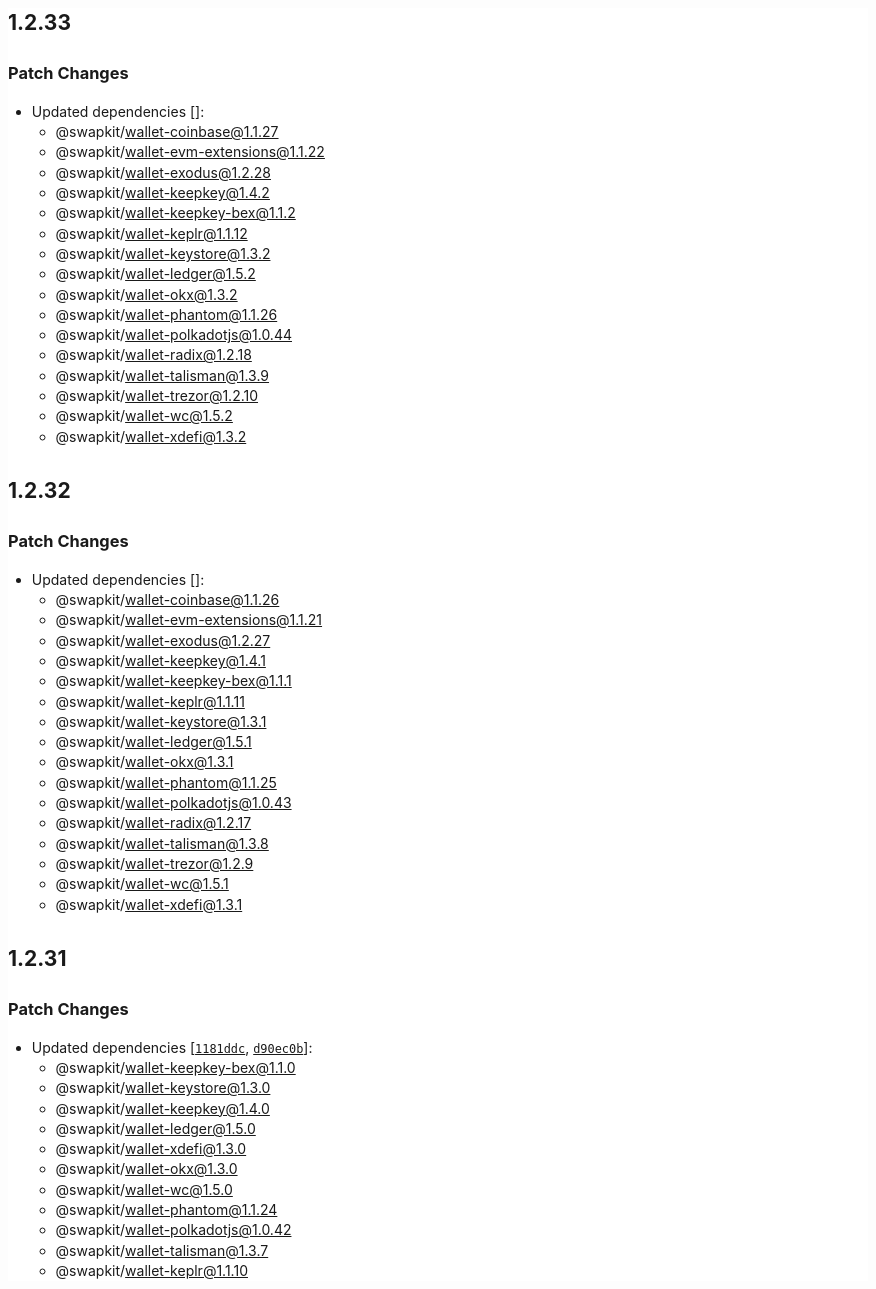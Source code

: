 ## 1.2.33

### Patch Changes

- Updated dependencies []:
  - @swapkit/wallet-coinbase@1.1.27
  - @swapkit/wallet-evm-extensions@1.1.22
  - @swapkit/wallet-exodus@1.2.28
  - @swapkit/wallet-keepkey@1.4.2
  - @swapkit/wallet-keepkey-bex@1.1.2
  - @swapkit/wallet-keplr@1.1.12
  - @swapkit/wallet-keystore@1.3.2
  - @swapkit/wallet-ledger@1.5.2
  - @swapkit/wallet-okx@1.3.2
  - @swapkit/wallet-phantom@1.1.26
  - @swapkit/wallet-polkadotjs@1.0.44
  - @swapkit/wallet-radix@1.2.18
  - @swapkit/wallet-talisman@1.3.9
  - @swapkit/wallet-trezor@1.2.10
  - @swapkit/wallet-wc@1.5.2
  - @swapkit/wallet-xdefi@1.3.2

## 1.2.32

### Patch Changes

- Updated dependencies []:
  - @swapkit/wallet-coinbase@1.1.26
  - @swapkit/wallet-evm-extensions@1.1.21
  - @swapkit/wallet-exodus@1.2.27
  - @swapkit/wallet-keepkey@1.4.1
  - @swapkit/wallet-keepkey-bex@1.1.1
  - @swapkit/wallet-keplr@1.1.11
  - @swapkit/wallet-keystore@1.3.1
  - @swapkit/wallet-ledger@1.5.1
  - @swapkit/wallet-okx@1.3.1
  - @swapkit/wallet-phantom@1.1.25
  - @swapkit/wallet-polkadotjs@1.0.43
  - @swapkit/wallet-radix@1.2.17
  - @swapkit/wallet-talisman@1.3.8
  - @swapkit/wallet-trezor@1.2.9
  - @swapkit/wallet-wc@1.5.1
  - @swapkit/wallet-xdefi@1.3.1

## 1.2.31

### Patch Changes

- Updated dependencies [[`1181ddc`](https://github.com/thorswap/SwapKit/commit/1181ddcbbc23b62225ec7f6c78cbf4797b80b178), [`d90ec0b`](https://github.com/thorswap/SwapKit/commit/d90ec0b9d50921109e4214f7c85595b2c9a97c6d)]:
  - @swapkit/wallet-keepkey-bex@1.1.0
  - @swapkit/wallet-keystore@1.3.0
  - @swapkit/wallet-keepkey@1.4.0
  - @swapkit/wallet-ledger@1.5.0
  - @swapkit/wallet-xdefi@1.3.0
  - @swapkit/wallet-okx@1.3.0
  - @swapkit/wallet-wc@1.5.0
  - @swapkit/wallet-phantom@1.1.24
  - @swapkit/wallet-polkadotjs@1.0.42
  - @swapkit/wallet-talisman@1.3.7
  - @swapkit/wallet-keplr@1.1.10